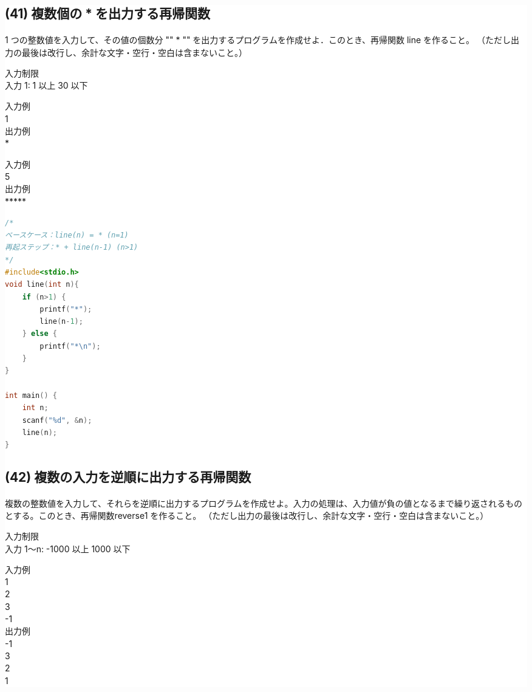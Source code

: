 ## (41) 複数個の * を出力する再帰関数
1 つの整数値を入力して、その値の個数分 "" * "" を出力するプログラムを作成せよ．このとき、再帰関数
line を作ること。
（ただし出力の最後は改行し、余計な文字・空行・空白は含まないこと。）

入力制限<br>
入力 1: 1 以上 30 以下<br>

入力例<br>
1<br>
出力例<br>
*<br>

入力例<br>
5<br>
出力例<br>
*****<br>

```c
/*
ベースケース：line(n) = * (n=1)
再起ステップ：* + line(n-1) (n>1)
*/
#include<stdio.h>
void line(int n){
    if (n>1) {
        printf("*");
        line(n-1);
    } else {
        printf("*\n");
    }
}

int main() {
    int n;
    scanf("%d", &n);
    line(n);
}
```

## (42) 複数の入力を逆順に出力する再帰関数
複数の整数値を入力して、それらを逆順に出力するプログラムを作成せよ。入力の処理は、入力値が負の値となるまで繰り返されるものとする。このとき、再帰関数reverse1 を作ること。
（ただし出力の最後は改行し、余計な文字・空行・空白は含まないこと。）

入力制限<br>
入力 1〜n: -1000 以上 1000 以下<br>

入力例<br>
1<br>
2<br>
3<br>
-1<br>
出力例<br>
-1<br>
3<br>
2<br>
1<br>
